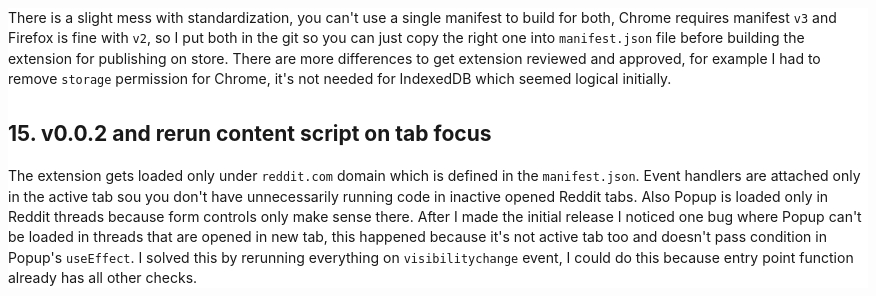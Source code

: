 There is a slight mess with standardization, you can't use a single manifest to build for both, Chrome requires manifest `v3` and Firefox is fine with `v2`, so I put both in the git so you can just copy the right one into `manifest.json` file before building the extension for publishing on store. There are more differences to get extension reviewed and approved, for example I had to remove `storage` permission for Chrome, it's not needed for IndexedDB which seemed logical initially.

## 15. v0.0.2 and rerun content script on tab focus

The extension gets loaded only under `reddit.com` domain which is defined in the `manifest.json`. Event handlers are attached only in the active tab sou you don't have unnecessarily running code in inactive opened Reddit tabs. Also Popup is loaded only in Reddit threads because form controls only make sense there. After I made the initial release I noticed one bug where Popup can't be loaded in threads that are opened in new tab, this happened because it's not active tab too and doesn't pass condition in Popup's `useEffect`. I solved this by rerunning everything on `visibilitychange` event, I could do this because entry point function already has all other checks.









